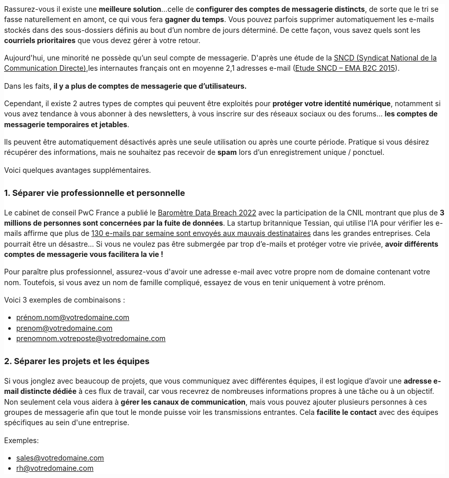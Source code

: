 Rassurez-vous il existe une **meilleure solution**…celle de **configurer des comptes de messagerie distincts**, de sorte que le tri se fasse naturellement en amont, ce qui vous fera **gagner du temps**. Vous pouvez parfois supprimer automatiquement les e-mails stockés dans des sous-dossiers définis au bout d’un nombre de jours déterminé. De cette façon, vous savez quels sont les **courriels prioritaires** que vous devez gérer à votre retour. 

Aujourd'hui, une minorité ne possède qu’un seul compte de messagerie. D'après une étude de la [SNCD (Syndicat National de la Communication Directe)](https://www.dma-france.org),les internautes français ont en moyenne 2,1 adresses e-mail ([Etude SNCD – EMA B2C 2015](https://www.leptidigital.fr/webmarketing/chiffres-emailing-btoc-5591/)).

Dans les faits, **il y a plus de comptes de messagerie que d’utilisateurs.**

Cependant, il existe 2 autres types de comptes qui peuvent être exploités pour **protéger votre identité numérique**, notamment si vous avez tendance à vous abonner à des newsletters, à vous inscrire sur des réseaux sociaux ou des forums… **les comptes de messagerie temporaires et jetables**. 

Ils peuvent être automatiquement désactivés après une seule utilisation ou après une courte période. Pratique si vous désirez récupérer des informations, mais ne souhaitez pas recevoir de **spam** lors d’un enregistrement unique / ponctuel. 

Voici quelques avantages supplémentaires. 

### 1. Séparer vie professionnelle et personnelle 

Le cabinet de conseil PwC France a publié le [Baromètre Data Breach 2022](https://www.pwc.fr/fr/publications/data/barometre-data-breach-22.html) avec la participation de la CNIL montrant que plus de **3 millions de personnes sont concernées par la fuite de données**. La startup britannique Tessian, qui utilise l’IA pour vérifier les e-mails affirme que plus de  [130 e-mails par semaine sont envoyés aux mauvais destinataires](https://www.tessian.com/blog/data-protection-day-why-you-need-to-protect-your-people/) dans les grandes entreprises. Cela pourrait être un désastre… Si vous ne voulez pas être submergée par trop d’e-mails et protéger votre vie privée, **avoir différents comptes de messagerie vous facilitera la vie !**

Pour  paraître plus professionnel, assurez-vous d'avoir une adresse e-mail avec votre propre nom de domaine contenant votre nom. Toutefois, si vous avez un nom de famille compliqué, essayez de vous en tenir uniquement à votre prénom. 

Voici 3 exemples de combinaisons :

* prénom.nom@votredomaine.com
* prenom@votredomaine.com
* prenomnom.votreposte@votredomaine.com 

### 2. Séparer les projets et les équipes

Si vous jonglez avec beaucoup de projets, que vous communiquez avec différentes équipes, il est logique d’avoir une **adresse e-mail distincte dédiée** à ces flux de travail, car vous recevrez de nombreuses informations propres à une tâche ou à un objectif.  Non seulement cela vous aidera à **gérer les canaux de communication**, mais vous pouvez ajouter plusieurs personnes à ces groupes de messagerie afin que tout le monde puisse voir les transmissions entrantes. Cela **facilite le contact** avec des équipes spécifiques au sein d'une entreprise.

Exemples:
* sales@votredomaine.com
* rh@votredomaine.com
